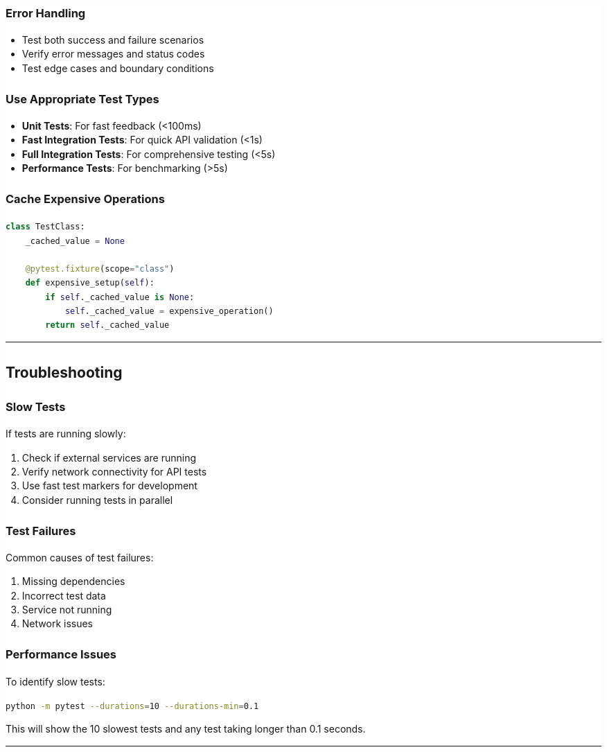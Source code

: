 ### Error Handling
- Test both success and failure scenarios
- Verify error messages and status codes
- Test edge cases and boundary conditions

### Use Appropriate Test Types
- **Unit Tests**: For fast feedback (<100ms)
- **Fast Integration Tests**: For quick API validation (<1s)
- **Full Integration Tests**: For comprehensive testing (<5s)
- **Performance Tests**: For benchmarking (>5s)

### Cache Expensive Operations
```python
class TestClass:
    _cached_value = None
    
    @pytest.fixture(scope="class")
    def expensive_setup(self):
        if self._cached_value is None:
            self._cached_value = expensive_operation()
        return self._cached_value
```

---

## Troubleshooting

### Slow Tests
If tests are running slowly:
1. Check if external services are running
2. Verify network connectivity for API tests
3. Use fast test markers for development
4. Consider running tests in parallel

### Test Failures
Common causes of test failures:
1. Missing dependencies
2. Incorrect test data
3. Service not running
4. Network issues

### Performance Issues
To identify slow tests:
```bash
python -m pytest --durations=10 --durations-min=0.1
```

This will show the 10 slowest tests and any test taking longer than 0.1 seconds.

---
